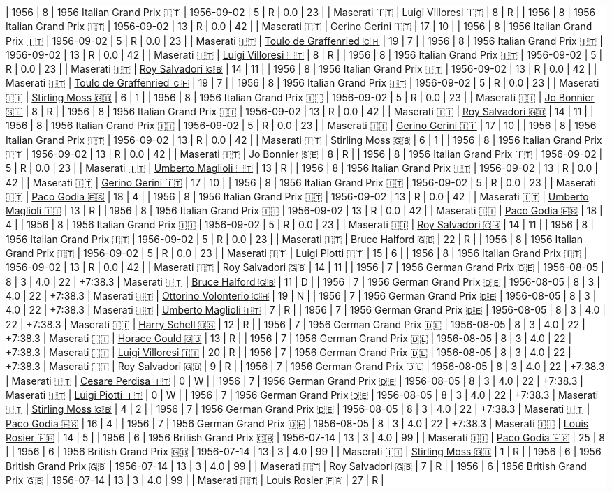 | 1956 | 8 | 1956 Italian Grand Prix 🇮🇹 | 1956-09-02 | 5 | R | 0.0 | 23 |   | Maserati 🇮🇹 | [Luigi Villoresi 🇮🇹](/f1/drivers/villoresi) | 8 | R |
| 1956 | 8 | 1956 Italian Grand Prix 🇮🇹 | 1956-09-02 | 13 | R | 0.0 | 42 |   | Maserati 🇮🇹 | [Gerino Gerini 🇮🇹](/f1/drivers/gerini) | 17 | 10 |
| 1956 | 8 | 1956 Italian Grand Prix 🇮🇹 | 1956-09-02 | 5 | R | 0.0 | 23 |   | Maserati 🇮🇹 | [Toulo de Graffenried 🇨🇭](/f1/drivers/graffenried) | 19 | 7 |
| 1956 | 8 | 1956 Italian Grand Prix 🇮🇹 | 1956-09-02 | 13 | R | 0.0 | 42 |   | Maserati 🇮🇹 | [Luigi Villoresi 🇮🇹](/f1/drivers/villoresi) | 8 | R |
| 1956 | 8 | 1956 Italian Grand Prix 🇮🇹 | 1956-09-02 | 5 | R | 0.0 | 23 |   | Maserati 🇮🇹 | [Roy Salvadori 🇬🇧](/f1/drivers/salvadori) | 14 | 11 |
| 1956 | 8 | 1956 Italian Grand Prix 🇮🇹 | 1956-09-02 | 13 | R | 0.0 | 42 |   | Maserati 🇮🇹 | [Toulo de Graffenried 🇨🇭](/f1/drivers/graffenried) | 19 | 7 |
| 1956 | 8 | 1956 Italian Grand Prix 🇮🇹 | 1956-09-02 | 5 | R | 0.0 | 23 |   | Maserati 🇮🇹 | [Stirling Moss 🇬🇧](/f1/drivers/moss) | 6 | 1 |
| 1956 | 8 | 1956 Italian Grand Prix 🇮🇹 | 1956-09-02 | 5 | R | 0.0 | 23 |   | Maserati 🇮🇹 | [Jo Bonnier 🇸🇪](/f1/drivers/bonnier) | 8 | R |
| 1956 | 8 | 1956 Italian Grand Prix 🇮🇹 | 1956-09-02 | 13 | R | 0.0 | 42 |   | Maserati 🇮🇹 | [Roy Salvadori 🇬🇧](/f1/drivers/salvadori) | 14 | 11 |
| 1956 | 8 | 1956 Italian Grand Prix 🇮🇹 | 1956-09-02 | 5 | R | 0.0 | 23 |   | Maserati 🇮🇹 | [Gerino Gerini 🇮🇹](/f1/drivers/gerini) | 17 | 10 |
| 1956 | 8 | 1956 Italian Grand Prix 🇮🇹 | 1956-09-02 | 13 | R | 0.0 | 42 |   | Maserati 🇮🇹 | [Stirling Moss 🇬🇧](/f1/drivers/moss) | 6 | 1 |
| 1956 | 8 | 1956 Italian Grand Prix 🇮🇹 | 1956-09-02 | 13 | R | 0.0 | 42 |   | Maserati 🇮🇹 | [Jo Bonnier 🇸🇪](/f1/drivers/bonnier) | 8 | R |
| 1956 | 8 | 1956 Italian Grand Prix 🇮🇹 | 1956-09-02 | 5 | R | 0.0 | 23 |   | Maserati 🇮🇹 | [Umberto Maglioli 🇮🇹](/f1/drivers/maglioli) | 13 | R |
| 1956 | 8 | 1956 Italian Grand Prix 🇮🇹 | 1956-09-02 | 13 | R | 0.0 | 42 |   | Maserati 🇮🇹 | [Gerino Gerini 🇮🇹](/f1/drivers/gerini) | 17 | 10 |
| 1956 | 8 | 1956 Italian Grand Prix 🇮🇹 | 1956-09-02 | 5 | R | 0.0 | 23 |   | Maserati 🇮🇹 | [Paco Godia 🇪🇸](/f1/drivers/godia) | 18 | 4 |
| 1956 | 8 | 1956 Italian Grand Prix 🇮🇹 | 1956-09-02 | 13 | R | 0.0 | 42 |   | Maserati 🇮🇹 | [Umberto Maglioli 🇮🇹](/f1/drivers/maglioli) | 13 | R |
| 1956 | 8 | 1956 Italian Grand Prix 🇮🇹 | 1956-09-02 | 13 | R | 0.0 | 42 |   | Maserati 🇮🇹 | [Paco Godia 🇪🇸](/f1/drivers/godia) | 18 | 4 |
| 1956 | 8 | 1956 Italian Grand Prix 🇮🇹 | 1956-09-02 | 5 | R | 0.0 | 23 |   | Maserati 🇮🇹 | [Roy Salvadori 🇬🇧](/f1/drivers/salvadori) | 14 | 11 |
| 1956 | 8 | 1956 Italian Grand Prix 🇮🇹 | 1956-09-02 | 5 | R | 0.0 | 23 |   | Maserati 🇮🇹 | [Bruce Halford 🇬🇧](/f1/drivers/halford) | 22 | R |
| 1956 | 8 | 1956 Italian Grand Prix 🇮🇹 | 1956-09-02 | 5 | R | 0.0 | 23 |   | Maserati 🇮🇹 | [Luigi Piotti 🇮🇹](/f1/drivers/piotti) | 15 | 6 |
| 1956 | 8 | 1956 Italian Grand Prix 🇮🇹 | 1956-09-02 | 13 | R | 0.0 | 42 |   | Maserati 🇮🇹 | [Roy Salvadori 🇬🇧](/f1/drivers/salvadori) | 14 | 11 |
| 1956 | 7 | 1956 German Grand Prix 🇩🇪 | 1956-08-05 | 8 | 3 | 4.0 | 22 | +7:38.3 | Maserati 🇮🇹 | [Bruce Halford 🇬🇧](/f1/drivers/halford) | 11 | D |
| 1956 | 7 | 1956 German Grand Prix 🇩🇪 | 1956-08-05 | 8 | 3 | 4.0 | 22 | +7:38.3 | Maserati 🇮🇹 | [Ottorino Volonterio 🇨🇭](/f1/drivers/volonterio) | 19 | N |
| 1956 | 7 | 1956 German Grand Prix 🇩🇪 | 1956-08-05 | 8 | 3 | 4.0 | 22 | +7:38.3 | Maserati 🇮🇹 | [Umberto Maglioli 🇮🇹](/f1/drivers/maglioli) | 7 | R |
| 1956 | 7 | 1956 German Grand Prix 🇩🇪 | 1956-08-05 | 8 | 3 | 4.0 | 22 | +7:38.3 | Maserati 🇮🇹 | [Harry Schell 🇺🇸](/f1/drivers/schell) | 12 | R |
| 1956 | 7 | 1956 German Grand Prix 🇩🇪 | 1956-08-05 | 8 | 3 | 4.0 | 22 | +7:38.3 | Maserati 🇮🇹 | [Horace Gould 🇬🇧](/f1/drivers/gould) | 13 | R |
| 1956 | 7 | 1956 German Grand Prix 🇩🇪 | 1956-08-05 | 8 | 3 | 4.0 | 22 | +7:38.3 | Maserati 🇮🇹 | [Luigi Villoresi 🇮🇹](/f1/drivers/villoresi) | 20 | R |
| 1956 | 7 | 1956 German Grand Prix 🇩🇪 | 1956-08-05 | 8 | 3 | 4.0 | 22 | +7:38.3 | Maserati 🇮🇹 | [Roy Salvadori 🇬🇧](/f1/drivers/salvadori) | 9 | R |
| 1956 | 7 | 1956 German Grand Prix 🇩🇪 | 1956-08-05 | 8 | 3 | 4.0 | 22 | +7:38.3 | Maserati 🇮🇹 | [Cesare Perdisa 🇮🇹](/f1/drivers/perdisa) | 0 | W |
| 1956 | 7 | 1956 German Grand Prix 🇩🇪 | 1956-08-05 | 8 | 3 | 4.0 | 22 | +7:38.3 | Maserati 🇮🇹 | [Luigi Piotti 🇮🇹](/f1/drivers/piotti) | 0 | W |
| 1956 | 7 | 1956 German Grand Prix 🇩🇪 | 1956-08-05 | 8 | 3 | 4.0 | 22 | +7:38.3 | Maserati 🇮🇹 | [Stirling Moss 🇬🇧](/f1/drivers/moss) | 4 | 2 |
| 1956 | 7 | 1956 German Grand Prix 🇩🇪 | 1956-08-05 | 8 | 3 | 4.0 | 22 | +7:38.3 | Maserati 🇮🇹 | [Paco Godia 🇪🇸](/f1/drivers/godia) | 16 | 4 |
| 1956 | 7 | 1956 German Grand Prix 🇩🇪 | 1956-08-05 | 8 | 3 | 4.0 | 22 | +7:38.3 | Maserati 🇮🇹 | [Louis Rosier 🇫🇷](/f1/drivers/rosier) | 14 | 5 |
| 1956 | 6 | 1956 British Grand Prix 🇬🇧 | 1956-07-14 | 13 | 3 | 4.0 | 99 |   | Maserati 🇮🇹 | [Paco Godia 🇪🇸](/f1/drivers/godia) | 25 | 8 |
| 1956 | 6 | 1956 British Grand Prix 🇬🇧 | 1956-07-14 | 13 | 3 | 4.0 | 99 |   | Maserati 🇮🇹 | [Stirling Moss 🇬🇧](/f1/drivers/moss) | 1 | R |
| 1956 | 6 | 1956 British Grand Prix 🇬🇧 | 1956-07-14 | 13 | 3 | 4.0 | 99 |   | Maserati 🇮🇹 | [Roy Salvadori 🇬🇧](/f1/drivers/salvadori) | 7 | R |
| 1956 | 6 | 1956 British Grand Prix 🇬🇧 | 1956-07-14 | 13 | 3 | 4.0 | 99 |   | Maserati 🇮🇹 | [Louis Rosier 🇫🇷](/f1/drivers/rosier) | 27 | R |